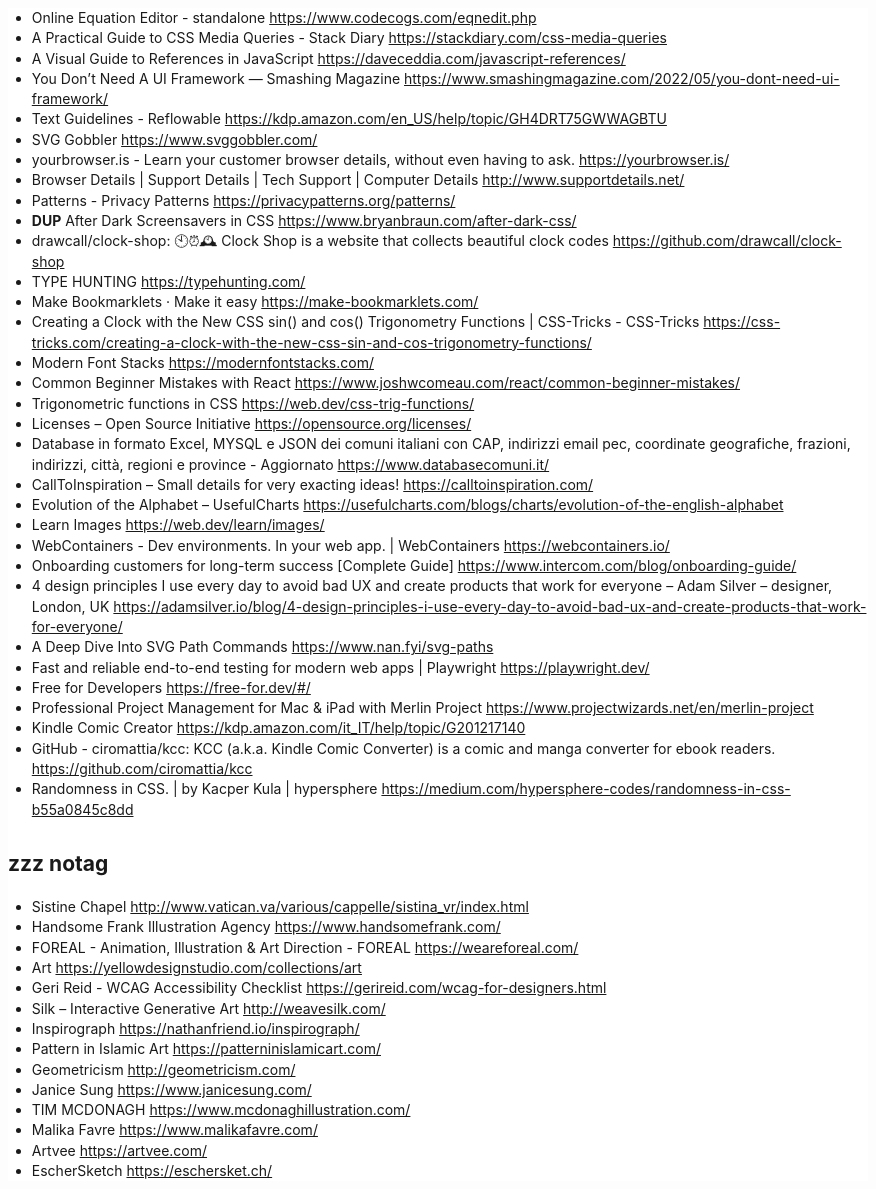 * Online Equation Editor - standalone <https://www.codecogs.com/eqnedit.php>
* A Practical Guide to CSS Media Queries - Stack Diary <https://stackdiary.com/css-media-queries>
* A Visual Guide to References in JavaScript <https://daveceddia.com/javascript-references/>
* You Don’t Need A UI Framework — Smashing Magazine <https://www.smashingmagazine.com/2022/05/you-dont-need-ui-framework/>
* Text Guidelines - Reflowable <https://kdp.amazon.com/en_US/help/topic/GH4DRT75GWWAGBTU>
* SVG Gobbler <https://www.svggobbler.com/>
* yourbrowser.is - Learn your customer browser details, without even having to ask. <https://yourbrowser.is/>
* Browser Details | Support Details | Tech Support | Computer Details <http://www.supportdetails.net/>
* Patterns - Privacy Patterns <https://privacypatterns.org/patterns/>
*  **DUP** After Dark Screensavers in CSS <https://www.bryanbraun.com/after-dark-css/>
* drawcall/clock-shop: 🕙⏰🕰 Clock Shop is a website that collects beautiful clock codes <https://github.com/drawcall/clock-shop>
* TYPE HUNTING <https://typehunting.com/>
* Make Bookmarklets · Make it easy <https://make-bookmarklets.com/>
* Creating a Clock with the New CSS sin() and cos() Trigonometry Functions | CSS-Tricks - CSS-Tricks <https://css-tricks.com/creating-a-clock-with-the-new-css-sin-and-cos-trigonometry-functions/>
* Modern Font Stacks <https://modernfontstacks.com/>
* Common Beginner Mistakes with React <https://www.joshwcomeau.com/react/common-beginner-mistakes/>
* Trigonometric functions in CSS <https://web.dev/css-trig-functions/>
* Licenses – Open Source Initiative <https://opensource.org/licenses/>
* Database in formato Excel, MYSQL e JSON dei comuni italiani con CAP, indirizzi email pec, coordinate geografiche, frazioni, indirizzi, città, regioni e province - Aggiornato <https://www.databasecomuni.it/>
* CallToInspiration – Small details for very exacting ideas! <https://calltoinspiration.com/>
* Evolution of the Alphabet – UsefulCharts <https://usefulcharts.com/blogs/charts/evolution-of-the-english-alphabet>
* Learn Images <https://web.dev/learn/images/>
* WebContainers - Dev environments. In your web app. | WebContainers <https://webcontainers.io/>
* Onboarding customers for long-term success [Complete Guide] <https://www.intercom.com/blog/onboarding-guide/>
* 4 design principles I use every day to avoid bad UX and create products that work for everyone – Adam Silver – designer, London, UK <https://adamsilver.io/blog/4-design-principles-i-use-every-day-to-avoid-bad-ux-and-create-products-that-work-for-everyone/>
* A Deep Dive Into SVG Path Commands <https://www.nan.fyi/svg-paths>
* Fast and reliable end-to-end testing for modern web apps | Playwright <https://playwright.dev/>
* Free for Developers <https://free-for.dev/#/>
* Professional Project Management for Mac & iPad with Merlin Project <https://www.projectwizards.net/en/merlin-project>
* Kindle Comic Creator <https://kdp.amazon.com/it_IT/help/topic/G201217140>
* GitHub - ciromattia/kcc: KCC (a.k.a. Kindle Comic Converter) is a comic and manga converter for ebook readers. <https://github.com/ciromattia/kcc>
* Randomness in CSS. | by Kacper Kula | hypersphere <https://medium.com/hypersphere-codes/randomness-in-css-b55a0845c8dd>


## zzz notag

* Sistine Chapel <http://www.vatican.va/various/cappelle/sistina_vr/index.html>
* Handsome Frank Illustration Agency <https://www.handsomefrank.com/>
* FOREAL - Animation, Illustration & Art Direction - FOREAL <https://weareforeal.com/>
* Art <https://yellowdesignstudio.com/collections/art>
* Geri Reid - WCAG Accessibility Checklist <https://gerireid.com/wcag-for-designers.html>
* Silk – Interactive Generative Art <http://weavesilk.com/>
* Inspirograph <https://nathanfriend.io/inspirograph/>
* Pattern in Islamic Art <https://patterninislamicart.com/>
* Geometricism <http://geometricism.com/>
* Janice Sung <https://www.janicesung.com/>
* TIM MCDONAGH <https://www.mcdonaghillustration.com/>
* Malika Favre <https://www.malikafavre.com/>
* Artvee <https://artvee.com/>
* EscherSketch <https://eschersket.ch/>